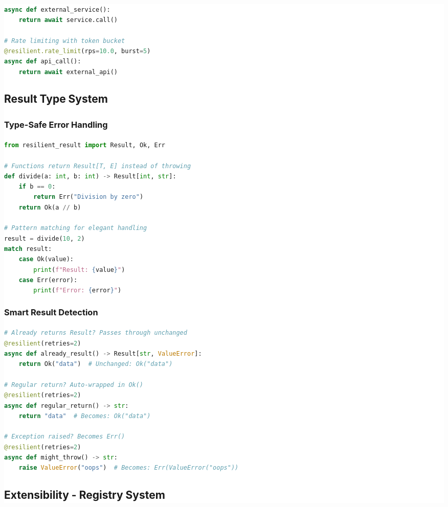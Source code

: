 ```python
async def external_service():
    return await service.call()

# Rate limiting with token bucket
@resilient.rate_limit(rps=10.0, burst=5)
async def api_call():
    return await external_api()
```

## Result Type System

### Type-Safe Error Handling
```python
from resilient_result import Result, Ok, Err

# Functions return Result[T, E] instead of throwing
def divide(a: int, b: int) -> Result[int, str]:
    if b == 0:
        return Err("Division by zero")
    return Ok(a // b)

# Pattern matching for elegant handling
result = divide(10, 2)
match result:
    case Ok(value):
        print(f"Result: {value}")
    case Err(error):
        print(f"Error: {error}")
```

### Smart Result Detection
```python
# Already returns Result? Passes through unchanged
@resilient(retries=2)
async def already_result() -> Result[str, ValueError]:
    return Ok("data")  # Unchanged: Ok("data")

# Regular return? Auto-wrapped in Ok()
@resilient(retries=2) 
async def regular_return() -> str:
    return "data"  # Becomes: Ok("data")

# Exception raised? Becomes Err()
@resilient(retries=2)
async def might_throw() -> str:
    raise ValueError("oops")  # Becomes: Err(ValueError("oops"))
```

## Extensibility - Registry System
